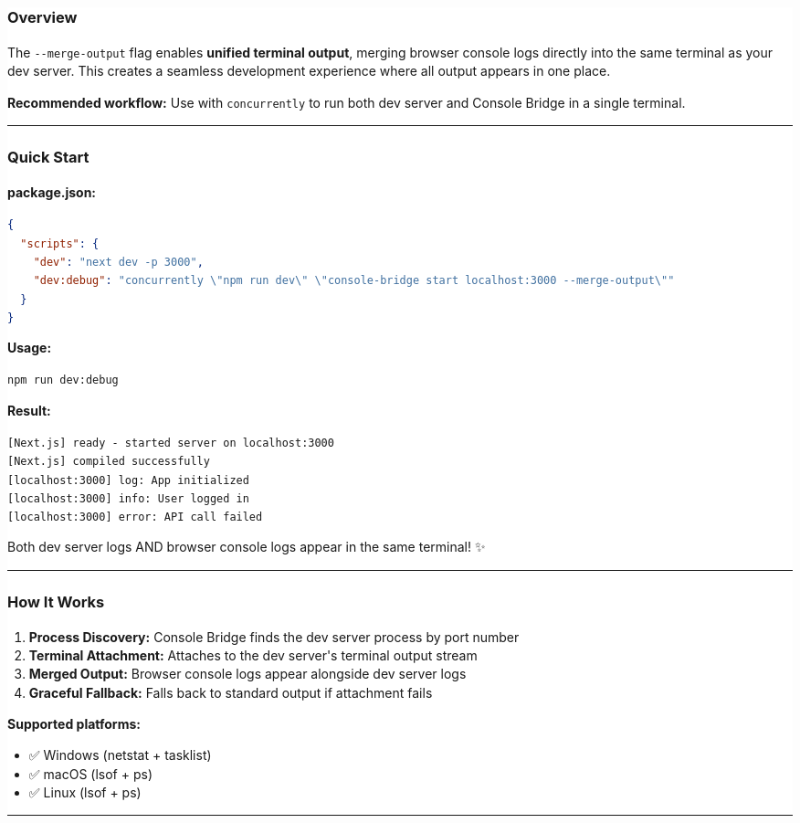 ### Overview

The `--merge-output` flag enables **unified terminal output**, merging browser console logs directly into the same terminal as your dev server. This creates a seamless development experience where all output appears in one place.

**Recommended workflow:** Use with `concurrently` to run both dev server and Console Bridge in a single terminal.

---

### Quick Start

**package.json:**
```json
{
  "scripts": {
    "dev": "next dev -p 3000",
    "dev:debug": "concurrently \"npm run dev\" \"console-bridge start localhost:3000 --merge-output\""
  }
}
```

**Usage:**
```bash
npm run dev:debug
```

**Result:**
```
[Next.js] ready - started server on localhost:3000
[Next.js] compiled successfully
[localhost:3000] log: App initialized
[localhost:3000] info: User logged in
[localhost:3000] error: API call failed
```

Both dev server logs AND browser console logs appear in the same terminal! ✨

---

### How It Works

1. **Process Discovery:** Console Bridge finds the dev server process by port number
2. **Terminal Attachment:** Attaches to the dev server's terminal output stream
3. **Merged Output:** Browser console logs appear alongside dev server logs
4. **Graceful Fallback:** Falls back to standard output if attachment fails

**Supported platforms:**
- ✅ Windows (netstat + tasklist)
- ✅ macOS (lsof + ps)
- ✅ Linux (lsof + ps)

---
